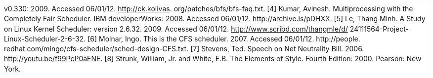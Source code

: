 v0.330: 2009. Accessed 06/01/12. http://ck.kolivas. org/patches/bfs/bfs-faq.txt. [4] Kumar, Avinesh. Multiprocessing with the Completely Fair Scheduler. IBM developerWorks: 2008. Accessed 06/01/12. http://archive.is/pDHXX. [5] Le, Thang Minh. A Study on Linux Kernel Scheduler: version 2.6.32. 2009. Accessed 06/01/12. http://www.scribd.com/thangmle/d/ 24111564-Project-Linux-Scheduler-2-6-32. [6] Molnar, Ingo. This is the CFS scheduler. 2007. Accessed 06/01/12. http://people. redhat.com/mingo/cfs-scheduler/sched-design-CFS.txt. [7] Stevens, Ted. Speech on Net Neutrality Bill. 2006. http://youtu.be/f99PcP0aFNE. [8] Strunk, William, Jr. and White, E.B. The Elements of Style. Fourth Edition: 2000. Pearson: New York.